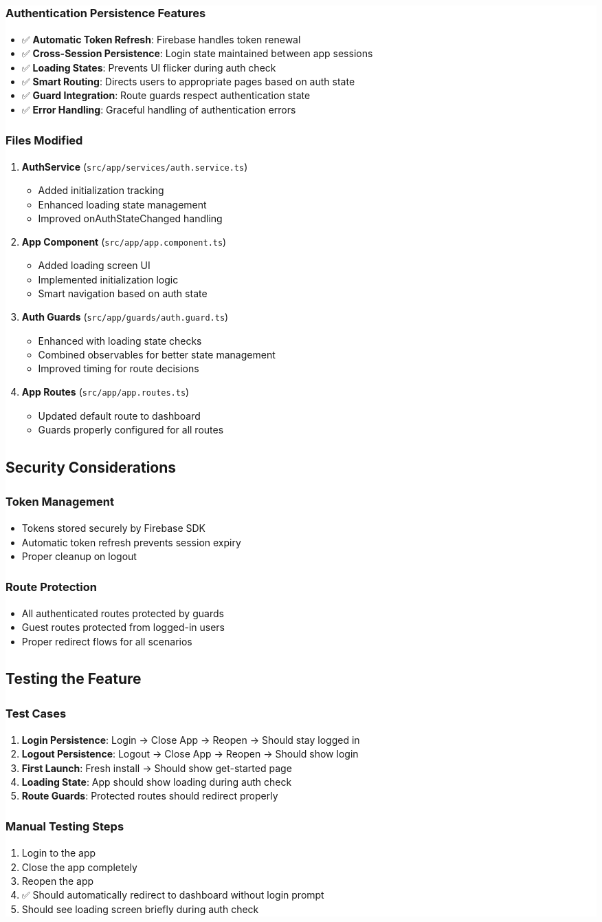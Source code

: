 ### Authentication Persistence Features
- ✅ **Automatic Token Refresh**: Firebase handles token renewal
- ✅ **Cross-Session Persistence**: Login state maintained between app sessions  
- ✅ **Loading States**: Prevents UI flicker during auth check
- ✅ **Smart Routing**: Directs users to appropriate pages based on auth state
- ✅ **Guard Integration**: Route guards respect authentication state
- ✅ **Error Handling**: Graceful handling of authentication errors

### Files Modified
1. **AuthService** (`src/app/services/auth.service.ts`)
   - Added initialization tracking
   - Enhanced loading state management
   - Improved onAuthStateChanged handling

2. **App Component** (`src/app/app.component.ts`)
   - Added loading screen UI
   - Implemented initialization logic
   - Smart navigation based on auth state

3. **Auth Guards** (`src/app/guards/auth.guard.ts`)
   - Enhanced with loading state checks
   - Combined observables for better state management
   - Improved timing for route decisions

4. **App Routes** (`src/app/app.routes.ts`)
   - Updated default route to dashboard
   - Guards properly configured for all routes

## Security Considerations

### Token Management
- Tokens stored securely by Firebase SDK
- Automatic token refresh prevents session expiry
- Proper cleanup on logout

### Route Protection
- All authenticated routes protected by guards
- Guest routes protected from logged-in users
- Proper redirect flows for all scenarios

## Testing the Feature

### Test Cases
1. **Login Persistence**: Login → Close App → Reopen → Should stay logged in
2. **Logout Persistence**: Logout → Close App → Reopen → Should show login
3. **First Launch**: Fresh install → Should show get-started page
4. **Loading State**: App should show loading during auth check
5. **Route Guards**: Protected routes should redirect properly

### Manual Testing Steps
1. Login to the app
2. Close the app completely 
3. Reopen the app
4. ✅ Should automatically redirect to dashboard without login prompt
5. Should see loading screen briefly during auth check

